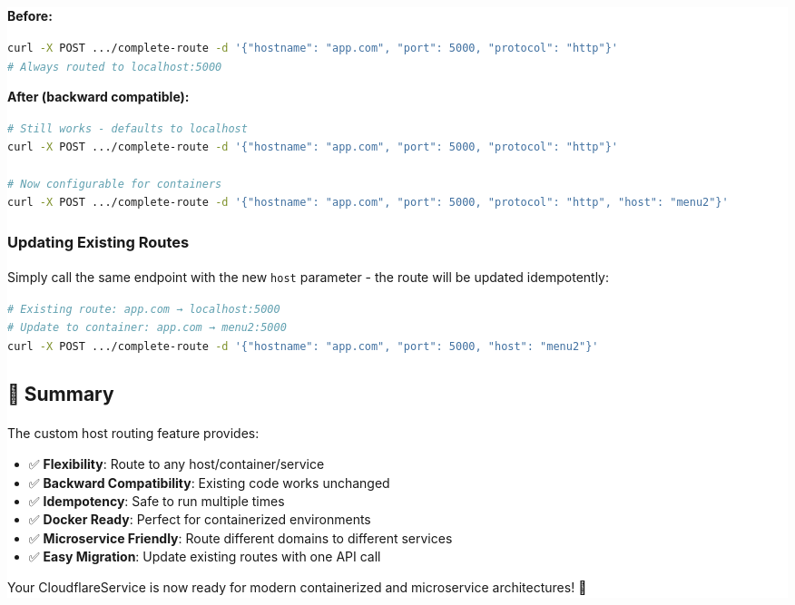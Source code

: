**Before:**
```bash
curl -X POST .../complete-route -d '{"hostname": "app.com", "port": 5000, "protocol": "http"}'
# Always routed to localhost:5000
```

**After (backward compatible):**
```bash
# Still works - defaults to localhost
curl -X POST .../complete-route -d '{"hostname": "app.com", "port": 5000, "protocol": "http"}'

# Now configurable for containers
curl -X POST .../complete-route -d '{"hostname": "app.com", "port": 5000, "protocol": "http", "host": "menu2"}'
```

### Updating Existing Routes
Simply call the same endpoint with the new `host` parameter - the route will be updated idempotently:

```bash
# Existing route: app.com → localhost:5000
# Update to container: app.com → menu2:5000
curl -X POST .../complete-route -d '{"hostname": "app.com", "port": 5000, "host": "menu2"}'
```

## 🎉 Summary

The custom host routing feature provides:

- ✅ **Flexibility**: Route to any host/container/service
- ✅ **Backward Compatibility**: Existing code works unchanged  
- ✅ **Idempotency**: Safe to run multiple times
- ✅ **Docker Ready**: Perfect for containerized environments
- ✅ **Microservice Friendly**: Route different domains to different services
- ✅ **Easy Migration**: Update existing routes with one API call

Your CloudflareService is now ready for modern containerized and microservice architectures! 🚀